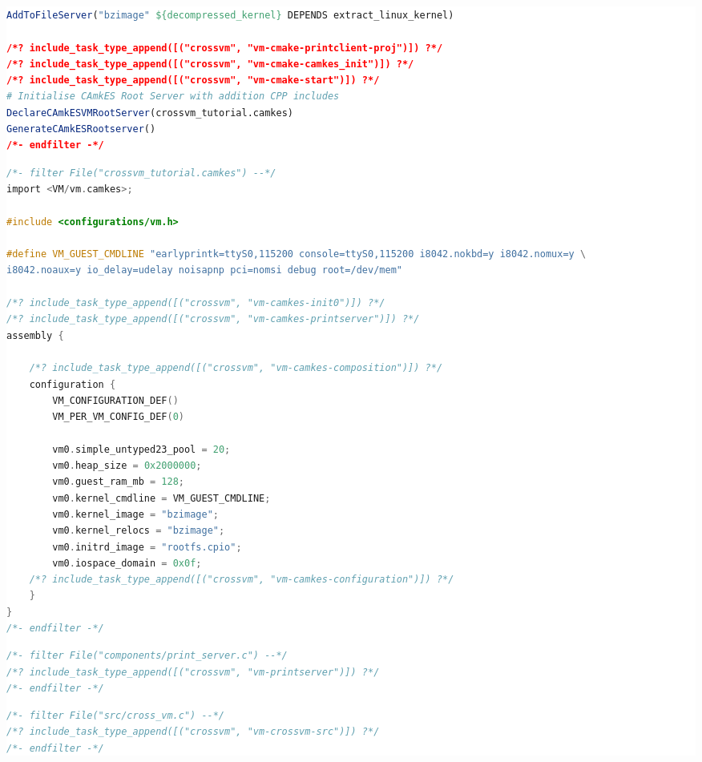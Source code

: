 ```cmake
AddToFileServer("bzimage" ${decompressed_kernel} DEPENDS extract_linux_kernel)

/*? include_task_type_append([("crossvm", "vm-cmake-printclient-proj")]) ?*/
/*? include_task_type_append([("crossvm", "vm-cmake-camkes_init")]) ?*/
/*? include_task_type_append([("crossvm", "vm-cmake-start")]) ?*/
# Initialise CAmkES Root Server with addition CPP includes
DeclareCAmkESVMRootServer(crossvm_tutorial.camkes)
GenerateCAmkESRootserver()
/*- endfilter -*/
```

```c
/*- filter File("crossvm_tutorial.camkes") --*/
import <VM/vm.camkes>;

#include <configurations/vm.h>

#define VM_GUEST_CMDLINE "earlyprintk=ttyS0,115200 console=ttyS0,115200 i8042.nokbd=y i8042.nomux=y \
i8042.noaux=y io_delay=udelay noisapnp pci=nomsi debug root=/dev/mem"

/*? include_task_type_append([("crossvm", "vm-camkes-init0")]) ?*/
/*? include_task_type_append([("crossvm", "vm-camkes-printserver")]) ?*/
assembly {

    /*? include_task_type_append([("crossvm", "vm-camkes-composition")]) ?*/
    configuration {
        VM_CONFIGURATION_DEF()
        VM_PER_VM_CONFIG_DEF(0)

        vm0.simple_untyped23_pool = 20;
        vm0.heap_size = 0x2000000;
        vm0.guest_ram_mb = 128;
        vm0.kernel_cmdline = VM_GUEST_CMDLINE;
        vm0.kernel_image = "bzimage";
        vm0.kernel_relocs = "bzimage";
        vm0.initrd_image = "rootfs.cpio";
        vm0.iospace_domain = 0x0f;
    /*? include_task_type_append([("crossvm", "vm-camkes-configuration")]) ?*/
    }
}
/*- endfilter -*/
```

```c
/*- filter File("components/print_server.c") --*/
/*? include_task_type_append([("crossvm", "vm-printserver")]) ?*/
/*- endfilter -*/
```

```c
/*- filter File("src/cross_vm.c") --*/
/*? include_task_type_append([("crossvm", "vm-crossvm-src")]) ?*/
/*- endfilter -*/
```


[seL4SharedDataWithCaps]: https://docs.sel4.systems/projects/camkes/seL4SharedDataWithCaps.html